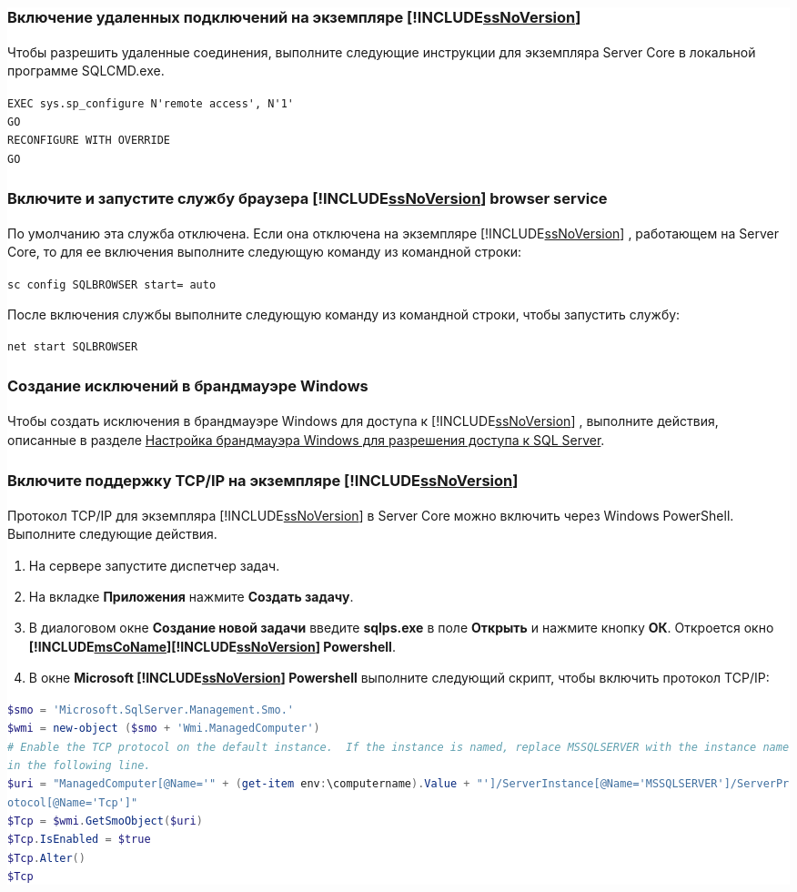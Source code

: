 ### <a name="enable-remote-connections-on-the-instance-of-includessnoversionincludesssnoversion-mdmd"></a>Включение удаленных подключений на экземпляре [!INCLUDE[ssNoVersion](../../includes/ssnoversion-md.md)]  

Чтобы разрешить удаленные соединения, выполните следующие инструкции для экземпляра Server Core в локальной программе SQLCMD.exe.  

   ```Transact-SQL
   EXEC sys.sp_configure N'remote access', N'1'  
   GO
   RECONFIGURE WITH OVERRIDE
   GO
   ```  
  
### <a name="enable-and-start-the-includessnoversionincludesssnoversion-mdmd-browser-service"></a>Включите и запустите службу браузера [!INCLUDE[ssNoVersion](../../includes/ssnoversion-md.md)] browser service  
 По умолчанию эта служба отключена.  Если она отключена на экземпляре [!INCLUDE[ssNoVersion](../../includes/ssnoversion-md.md)] , работающем на Server Core, то для ее включения выполните следующую команду из командной строки:  
  
 `sc config SQLBROWSER start= auto`  
  
 После включения службы выполните следующую команду из командной строки, чтобы запустить службу:  
  
 `net start SQLBROWSER`  
  
### <a name="create-exceptions-in-windows-firewall"></a>Создание исключений в брандмауэре Windows  
 Чтобы создать исключения в брандмауэре Windows для доступа к [!INCLUDE[ssNoVersion](../../includes/ssnoversion-md.md)] , выполните действия, описанные в разделе [Настройка брандмауэра Windows для разрешения доступа к SQL Server](../../sql-server/install/configure-the-windows-firewall-to-allow-sql-server-access.md).  
  
### <a name="enable-tcpip-on-the-instance-of-includessnoversionincludesssnoversion-mdmd"></a>Включите поддержку TCP/IP на экземпляре [!INCLUDE[ssNoVersion](../../includes/ssnoversion-md.md)]  
 Протокол TCP/IP для экземпляра [!INCLUDE[ssNoVersion](../../includes/ssnoversion-md.md)] в Server Core можно включить через Windows PowerShell. Выполните следующие действия.  
  
1.  На сервере запустите диспетчер задач.  
  
2.  На вкладке **Приложения** нажмите **Создать задачу**.  
  
3.  В диалоговом окне **Создание новой задачи** введите **sqlps.exe** в поле **Открыть** и нажмите кнопку **ОК**. Откроется окно **[!INCLUDE[msCoName](../../includes/msconame-md.md)][!INCLUDE[ssNoVersion](../../includes/ssnoversion-md.md)] Powershell**.  
  
4.  В окне **Microsoft [!INCLUDE[ssNoVersion](../../includes/ssnoversion-md.md)] Powershell** выполните следующий скрипт, чтобы включить протокол TCP/IP:  
  
```powershell  
$smo = 'Microsoft.SqlServer.Management.Smo.'  
$wmi = new-object ($smo + 'Wmi.ManagedComputer')  
# Enable the TCP protocol on the default instance.  If the instance is named, replace MSSQLSERVER with the instance name in the following line.  
$uri = "ManagedComputer[@Name='" + (get-item env:\computername).Value + "']/ServerInstance[@Name='MSSQLSERVER']/ServerProtocol[@Name='Tcp']"  
$Tcp = $wmi.GetSmoObject($uri)  
$Tcp.IsEnabled = $true  
$Tcp.Alter()  
$Tcp  
```  
  